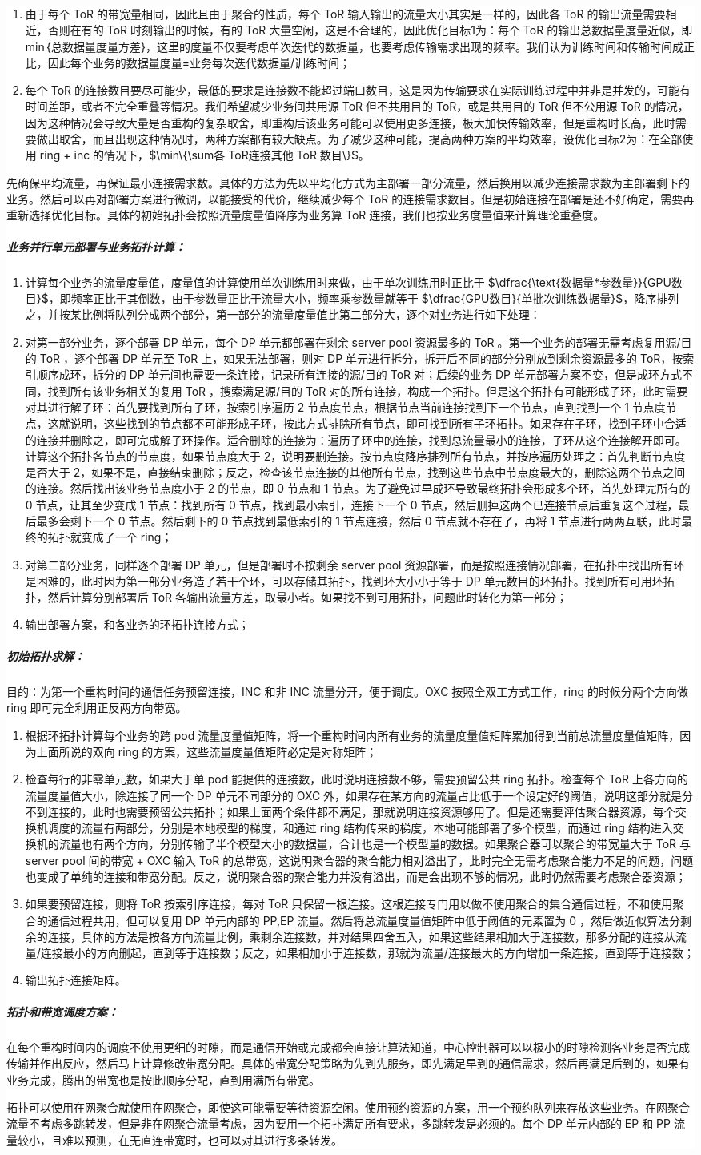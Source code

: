1. 由于每个 ToR 的带宽量相同，因此且由于聚合的性质，每个 ToR 输入输出的流量大小其实是一样的，因此各 ToR 的输出流量需要相近，否则在有的 ToR 时刻输出的时候，有的 ToR 大量空闲，这是不合理的，因此优化目标1为：每个 ToR 的输出总数据量度量近似，即$\min\{\text{总数据量度量方差}\}$，这里的度量不仅要考虑单次迭代的数据量，也要考虑传输需求出现的频率。我们认为训练时间和传输时间成正比，因此每个业务的数据量度量=业务每次迭代数据量/训练时间；

2. 每个 ToR 的连接数目要尽可能少，最低的要求是连接数不能超过端口数目，这是因为传输要求在实际训练过程中并非是并发的，可能有时间差距，或者不完全重叠等情况。我们希望减少业务间共用源 ToR 但不共用目的 ToR，或是共用目的 ToR 但不公用源 ToR 的情况，因为这种情况会导致大量是否重构的复杂取舍，即重构后该业务可能可以使用更多连接，极大加快传输效率，但是重构时长高，此时需要做出取舍，而且出现这种情况时，两种方案都有较大缺点。为了减少这种可能，提高两种方案的平均效率，设优化目标2为：在全部使用 ring + inc 的情况下，$\min\{\sum各 ToR连接其他 ToR 数目\}$。

先确保平均流量，再保证最小连接需求数。具体的方法为先以平均化方式为主部署一部分流量，然后换用以减少连接需求数为主部署剩下的业务。然后可以再对部署方案进行微调，以能接受的代价，继续减少每个 ToR 的连接需求数目。但是初始连接在部署是还不好确定，需要再重新选择优化目标。具体的初始拓扑会按照流量度量值降序为业务算 ToR 连接，我们也按业务度量值来计算理论重叠度。

##### 业务并行单元部署与业务拓扑计算：

1. 计算每个业务的流量度量值，度量值的计算使用单次训练用时来做，由于单次训练用时正比于 $\dfrac{\text{数据量*参数量}}{GPU数目}$，即频率正比于其倒数，由于参数量正比于流量大小，频率乘参数量就等于 $\dfrac{GPU数目}{单批次训练数据量}$，降序排列之，并按某比例将队列分成两个部分，第一部分的流量度量值比第二部分大，逐个对业务进行如下处理：

2. 对第一部分业务，逐个部署 DP 单元，每个 DP 单元都部署在剩余 server pool 资源最多的 ToR 。第一个业务的部署无需考虑复用源/目的 ToR ，逐个部署 DP 单元至 ToR 上，如果无法部署，则对 DP 单元进行拆分，拆开后不同的部分分别放到剩余资源最多的 ToR，按索引顺序成环，拆分的 DP 单元间也需要一条连接，记录所有连接的源/目的 ToR 对；后续的业务 DP 单元部署方案不变，但是成环方式不同，找到所有该业务相关的复用 ToR ，搜索满足源/目的 ToR 对的所有连接，构成一个拓扑。但是这个拓扑有可能形成子环，此时需要对其进行解子环：首先要找到所有子环，按索引序遍历 2 节点度节点，根据节点当前连接找到下一个节点，直到找到一个 1 节点度节点，这就说明，这些找到的节点都不可能形成子环，按此方式排除所有节点，即可找到所有子环拓扑。如果存在子环，找到子环中合适的连接并删除之，即可完成解子环操作。适合删除的连接为：遍历子环中的连接，找到总流量最小的连接，子环从这个连接解开即可。计算这个拓扑各节点的节点度，如果节点度大于 2，说明要删连接。按节点度降序排列所有节点，并按序遍历处理之：首先判断节点度是否大于 2，如果不是，直接结束删除；反之，检查该节点连接的其他所有节点，找到这些节点中节点度最大的，删除这两个节点之间的连接。然后找出该业务节点度小于 2 的节点，即 0 节点和 1 节点。为了避免过早成环导致最终拓扑会形成多个环，首先处理完所有的 0 节点，让其至少变成 1 节点：找到所有 0 节点，找到最小索引，连接下一个 0 节点，然后删掉这两个已连接节点后重复这个过程，最后最多会剩下一个 0 节点。然后剩下的 0 节点找到最低索引的 1 节点连接，然后 0 节点就不存在了，再将 1 节点进行两两互联，此时最终的拓扑就变成了一个 ring；

3. 对第二部分业务，同样逐个部署 DP 单元，但是部署时不按剩余 server pool 资源部署，而是按照连接情况部署，在拓扑中找出所有环是困难的，此时因为第一部分业务造了若干个环，可以存储其拓扑，找到环大小小于等于 DP 单元数目的环拓扑。找到所有可用环拓扑，然后计算分别部署后 ToR 各输出流量方差，取最小者。如果找不到可用拓扑，问题此时转化为第一部分；

4. 输出部署方案，和各业务的环拓扑连接方式；

##### 初始拓扑求解：

目的：为第一个重构时间的通信任务预留连接，INC 和非 INC 流量分开，便于调度。OXC 按照全双工方式工作，ring 的时候分两个方向做 ring 即可完全利用正反两方向带宽。

1. 根据环拓扑计算每个业务的跨 pod 流量度量值矩阵，将一个重构时间内所有业务的流量度量值矩阵累加得到当前总流量度量值矩阵，因为上面所说的双向 ring 的方案，这些流量度量值矩阵必定是对称矩阵；

2. 检查每行的非零单元数，如果大于单 pod 能提供的连接数，此时说明连接数不够，需要预留公共 ring 拓扑。检查每个 ToR 上各方向的流量度量值大小，除连接了同一个 DP 单元不同部分的 OXC 外，如果存在某方向的流量占比低于一个设定好的阈值，说明这部分就是分不到连接的，此时也需要预留公共拓扑；如果上面两个条件都不满足，那就说明连接资源够用了。但是还需要评估聚合器资源，每个交换机调度的流量有两部分，分别是本地模型的梯度，和通过 ring 结构传来的梯度，本地可能部署了多个模型，而通过 ring 结构进入交换机的流量也有两个方向，分别传输了半个模型大小的数据量，合计也是一个模型量的数据。如果聚合器可以聚合的带宽量大于 ToR 与 server pool 间的带宽 + OXC 输入 ToR 的总带宽，这说明聚合器的聚合能力相对溢出了，此时完全无需考虑聚合能力不足的问题，问题也变成了单纯的连接和带宽分配。反之，说明聚合器的聚合能力并没有溢出，而是会出现不够的情况，此时仍然需要考虑聚合器资源；

3. 如果要预留连接，则将 ToR 按索引序连接，每对 ToR 只保留一根连接。这根连接专门用以做不使用聚合的集合通信过程，不和使用聚合的通信过程共用，但可以复用 DP 单元内部的 PP,EP 流量。然后将总流量度量值矩阵中低于阈值的元素置为 0 ，然后做近似算法分剩余的连接，具体的方法是按各方向流量比例，乘剩余连接数，并对结果四舍五入，如果这些结果相加大于连接数，那多分配的连接从流量/连接最小的方向删起，直到等于连接数；反之，如果相加小于连接数，那就为流量/连接最大的方向增加一条连接，直到等于连接数；

4. 输出拓扑连接矩阵。

##### 拓扑和带宽调度方案：

在每个重构时间内的调度不使用更细的时隙，而是通信开始或完成都会直接让算法知道，中心控制器可以以极小的时隙检测各业务是否完成传输并作出反应，然后马上计算修改带宽分配。具体的带宽分配策略为先到先服务，即先满足早到的通信需求，然后再满足后到的，如果有业务完成，腾出的带宽也是按此顺序分配，直到用满所有带宽。

拓扑可以使用在网聚合就使用在网聚合，即使这可能需要等待资源空闲。使用预约资源的方案，用一个预约队列来存放这些业务。在网聚合流量不考虑多跳转发，但是非在网聚合流量考虑，因为要用一个拓扑满足所有要求，多跳转发是必须的。每个 DP 单元内部的 EP 和 PP 流量较小，且难以预测，在无直连带宽时，也可以对其进行多条转发。
